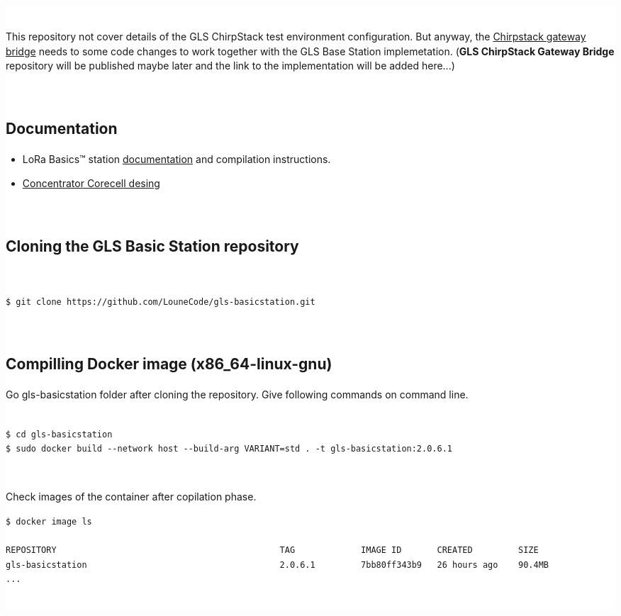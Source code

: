 &nbsp;

This repository not cover details of the GLS ChirpStack test environment configuration. But anyway, the [Chirpstack gateway bridge](https://www.chirpstack.io/gateway-bridge/community/source/) needs to some code changes to work together with the GLS Base Station implemetation. (**GLS ChirpStack Gateway Bridge** repository will be published maybe later and the link to the implementation will be added here...)

&nbsp;

## Documentation
- LoRa Basics™ station [documentation](https://github.com/LouneCode/GLS-basicstation/edit/master/README.md#documentation-1) and compilation instructions.

- [Concentrator Corecell desing](https://lora-developers.semtech.com/build/software/lora-basics/lora-basics-for-gateways/?url=gw_corecell.html)

&nbsp;


## Cloning the GLS Basic Station repository

&nbsp;

``` sourceCode
$ git clone https://github.com/LouneCode/gls-basicstation.git

```

&nbsp;

## Compilling Docker image (x86_64-linux-gnu)

Go gls-basicstation folder after cloning the repository. Give following commands on command line. 

``` sourceCode

$ cd gls-basicstation
$ sudo docker build --network host --build-arg VARIANT=std . -t gls-basicstation:2.0.6.1
```
&nbsp;

Check images of the container after copilation phase.

``` sourceCode
$ docker image ls

REPOSITORY                                            TAG             IMAGE ID       CREATED         SIZE
gls-basicstation                                      2.0.6.1         7bb80ff343b9   26 hours ago    90.4MB
...

```

&nbsp;
